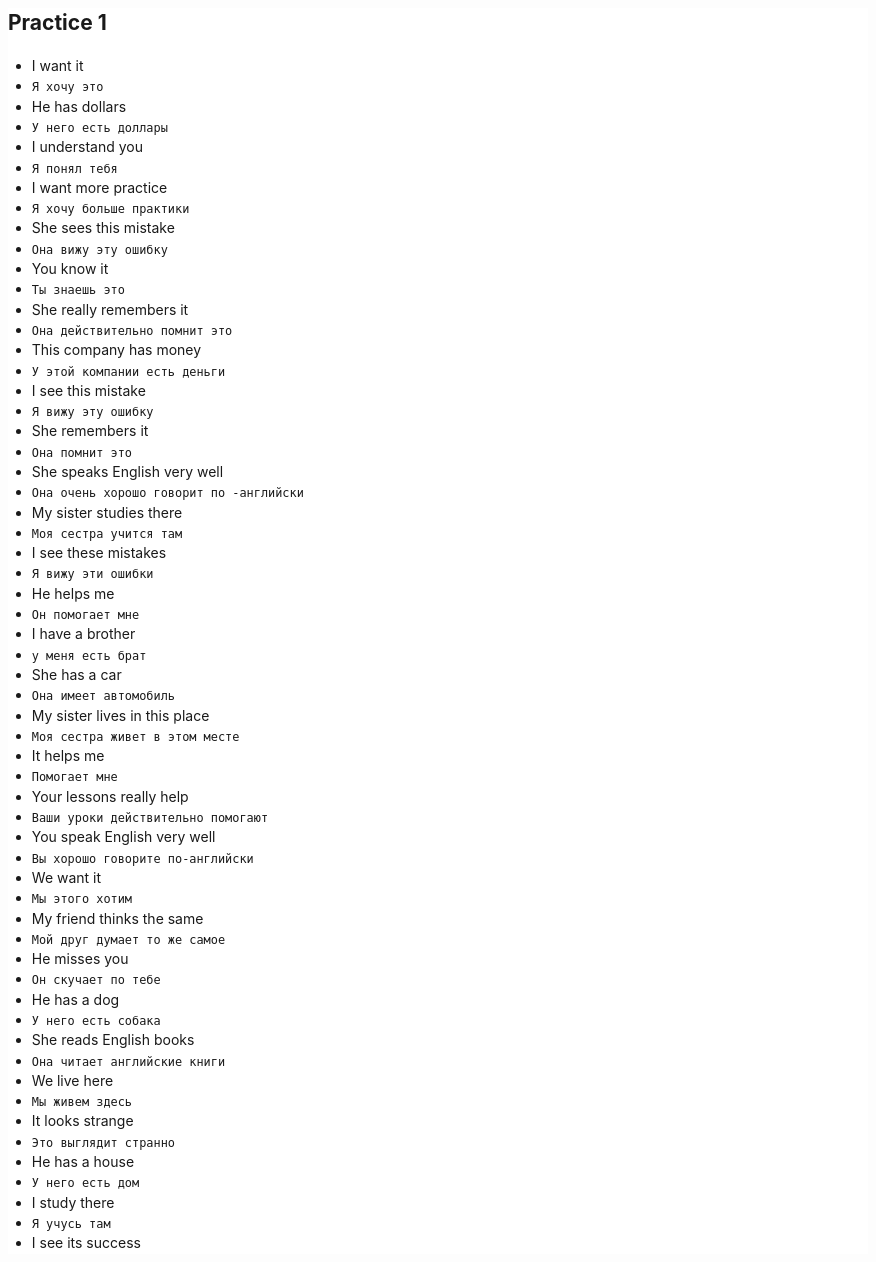 #

## Practice 1

* I want it
* `Я хочу это`
* He has dollars
* `У него есть доллары`
* I understand you
* `Я понял тебя`
* I want more practice
* `Я хочу больше практики`
* She sees this mistake
* `Она вижу эту ошибку`
* You know it
* `Ты знаешь это`
* She really remembers it
* `Она действительно помнит это`
* This company has money
* `У этой компании есть деньги`
* I see this mistake
* `Я вижу эту ошибку`
* She remembers it
* `Она помнит это`
* She speaks English very well
* `Она очень хорошо говорит по -английски`
* My sister studies there
* `Моя сестра учится там`
* I see these mistakes
* `Я вижу эти ошибки`
* He helps me
* `Он помогает мне`
* I have a brother
* `у меня есть брат`
* She has a car
* `Она имеет автомобиль`
* My sister lives in this place
* `Моя сестра живет в этом месте`
* It helps me
* `Помогает мне`
* Your lessons really help
* `Ваши уроки действительно помогают`
* You speak English very well
* `Вы хорошо говорите по-английски`
* We want it
* `Мы этого хотим`
* My friend thinks the same
* `Мой друг думает то же самое`
* He misses you
* `Он скучает по тебе`
* He has a dog
* `У него есть собака`
* She reads English books
* `Она читает английские книги`
* We live here
* `Мы живем здесь`
* It looks strange
* `Это выглядит странно`
* He has a house
* `У него есть дом`
* I study there
* `Я учусь там`
* I see its success